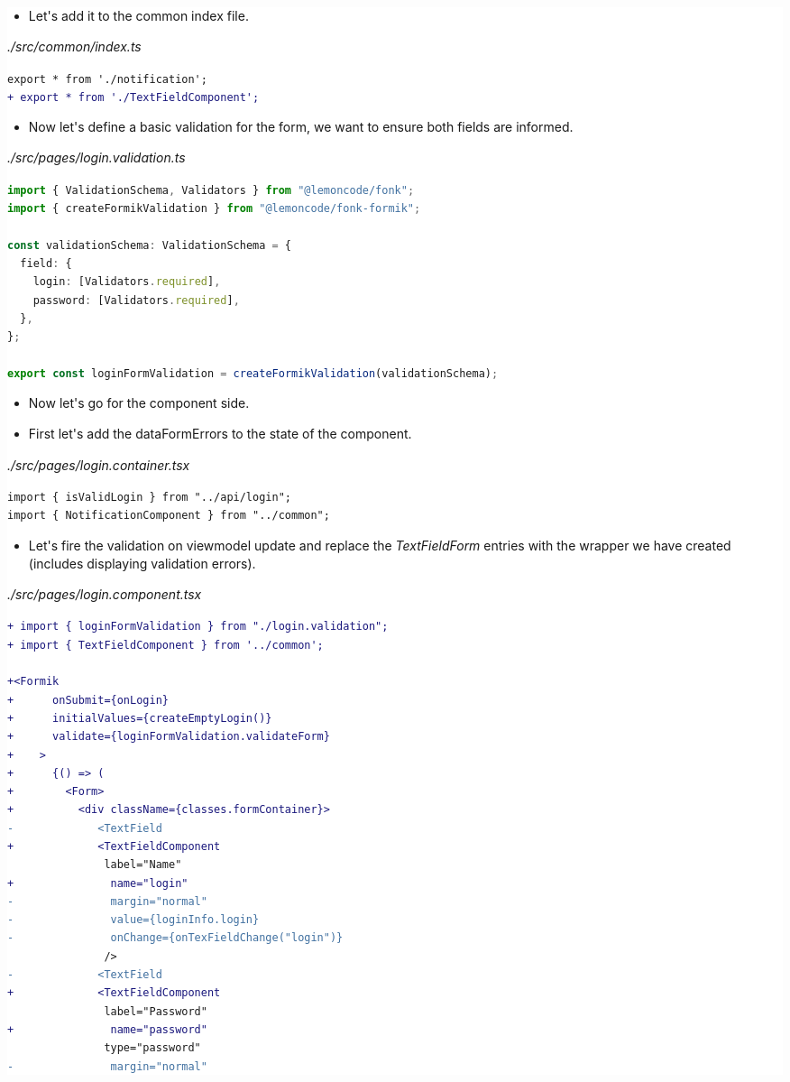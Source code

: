 - Let's add it to the common index file.

_./src/common/index.ts_

```diff
export * from './notification';
+ export * from './TextFieldComponent';
```

- Now let's define a basic validation for the form, we want to ensure both fields are informed.

_./src/pages/login.validation.ts_

```typescript
import { ValidationSchema, Validators } from "@lemoncode/fonk";
import { createFormikValidation } from "@lemoncode/fonk-formik";

const validationSchema: ValidationSchema = {
  field: {
    login: [Validators.required],
    password: [Validators.required],
  },
};

export const loginFormValidation = createFormikValidation(validationSchema);
```

- Now let's go for the component side.

- First let's add the dataFormErrors to the state of the component.

_./src/pages/login.container.tsx_

```diff
import { isValidLogin } from "../api/login";
import { NotificationComponent } from "../common";
```


- Let's fire the validation on viewmodel update and replace the _TextFieldForm_ entries with the wrapper we have created (includes
  displaying validation errors).

_./src/pages/login.component.tsx_

```diff
+ import { loginFormValidation } from "./login.validation";
+ import { TextFieldComponent } from '../common';

+<Formik
+      onSubmit={onLogin}
+      initialValues={createEmptyLogin()}
+      validate={loginFormValidation.validateForm}
+    >
+      {() => (
+        <Form>
+          <div className={classes.formContainer}>
-             <TextField
+             <TextFieldComponent
               label="Name"
+               name="login"
-               margin="normal"
-               value={loginInfo.login}
-               onChange={onTexFieldChange("login")}
               />
-             <TextField
+             <TextFieldComponent
               label="Password"
+               name="password"
               type="password"
-               margin="normal"
```